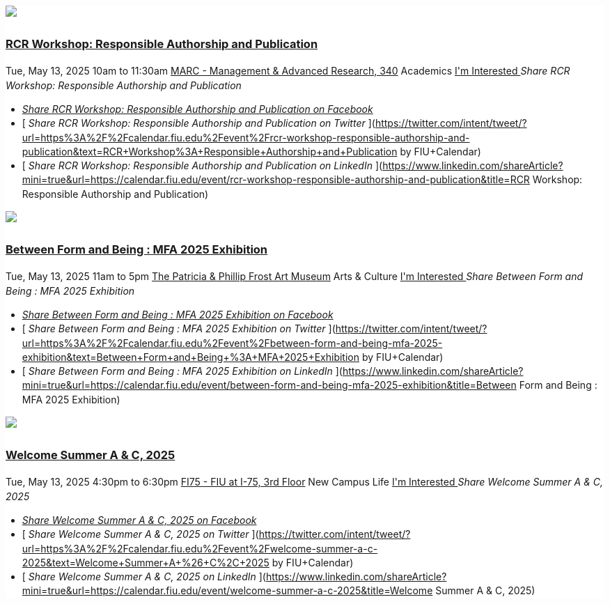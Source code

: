 
[ ![](https://localist-images.azureedge.net/photos/664326/card/7eb1b843932ccca9c16245cc99f64d88370c9c69.jpg) ](https://calendar.fiu.edu/event/rcr-workshop-responsible-authorship-and-publication)
### [RCR Workshop: Responsible Authorship and Publication](https://calendar.fiu.edu/event/rcr-workshop-responsible-authorship-and-publication)
Tue, May 13, 2025 10am to 11:30am 
[ MARC - Management & Advanced Research, 340](https://calendar.fiu.edu/marc)
Academics
[ I'm Interested ](https://calendar.fiu.edu/event/49277024550182/confirm?instance_id=49277024550183&return=https%3A%2F%2Fcalendar.fiu.edu%2F)
_Share RCR Workshop: Responsible Authorship and Publication_
  * [ _Share RCR Workshop: Responsible Authorship and Publication on Facebook_ ](https://www.facebook.com/sharer/sharer.php?u=https://calendar.fiu.edu/event/rcr-workshop-responsible-authorship-and-publication)
  * [ _Share RCR Workshop: Responsible Authorship and Publication on Twitter_ ](https://twitter.com/intent/tweet/?url=https%3A%2F%2Fcalendar.fiu.edu%2Fevent%2Frcr-workshop-responsible-authorship-and-publication&text=RCR+Workshop%3A+Responsible+Authorship+and+Publication by FIU+Calendar)
  * [ _Share RCR Workshop: Responsible Authorship and Publication on LinkedIn_ ](https://www.linkedin.com/shareArticle?mini=true&url=https://calendar.fiu.edu/event/rcr-workshop-responsible-authorship-and-publication&title=RCR Workshop: Responsible Authorship and Publication)


[ ![](https://localist-images.azureedge.net/photos/49109769902035/card/3f30e5bfaa9d4470704d89292e43448b2954562b.jpg) ](https://calendar.fiu.edu/event/between-form-and-being-mfa-2025-exhibition)
### [Between Form and Being : MFA 2025 Exhibition](https://calendar.fiu.edu/event/between-form-and-being-mfa-2025-exhibition)
Tue, May 13, 2025 11am to 5pm 
[ The Patricia & Phillip Frost Art Museum](https://calendar.fiu.edu/thefrost)
Arts & Culture
[ I'm Interested ](https://calendar.fiu.edu/event/49109765919551/confirm?instance_id=49109765942094&return=https%3A%2F%2Fcalendar.fiu.edu%2F)
_Share Between Form and Being : MFA 2025 Exhibition_
  * [ _Share Between Form and Being : MFA 2025 Exhibition on Facebook_ ](https://www.facebook.com/sharer/sharer.php?u=https://calendar.fiu.edu/event/between-form-and-being-mfa-2025-exhibition)
  * [ _Share Between Form and Being : MFA 2025 Exhibition on Twitter_ ](https://twitter.com/intent/tweet/?url=https%3A%2F%2Fcalendar.fiu.edu%2Fevent%2Fbetween-form-and-being-mfa-2025-exhibition&text=Between+Form+and+Being+%3A+MFA+2025+Exhibition by FIU+Calendar)
  * [ _Share Between Form and Being : MFA 2025 Exhibition on LinkedIn_ ](https://www.linkedin.com/shareArticle?mini=true&url=https://calendar.fiu.edu/event/between-form-and-being-mfa-2025-exhibition&title=Between Form and Being : MFA 2025 Exhibition)


[ ![](https://localist-images.azureedge.net/photos/49463473715196/card/c9131c6f665f3c147a16282b22329e11b434b82d.jpg) ](https://calendar.fiu.edu/event/welcome-summer-a-c-2025)
### [Welcome Summer A & C, 2025](https://calendar.fiu.edu/event/welcome-summer-a-c-2025)
Tue, May 13, 2025 4:30pm to 6:30pm 
[ FI75 - FIU at I-75, 3rd Floor](https://calendar.fiu.edu/fi75)
New Campus Life
[ I'm Interested ](https://calendar.fiu.edu/event/49463467178541/confirm?instance_id=49463467179566&return=https%3A%2F%2Fcalendar.fiu.edu%2F)
_Share Welcome Summer A & C, 2025_
  * [ _Share Welcome Summer A & C, 2025 on Facebook_ ](https://www.facebook.com/sharer/sharer.php?u=https://calendar.fiu.edu/event/welcome-summer-a-c-2025)
  * [ _Share Welcome Summer A & C, 2025 on Twitter_ ](https://twitter.com/intent/tweet/?url=https%3A%2F%2Fcalendar.fiu.edu%2Fevent%2Fwelcome-summer-a-c-2025&text=Welcome+Summer+A+%26+C%2C+2025 by FIU+Calendar)
  * [ _Share Welcome Summer A & C, 2025 on LinkedIn_ ](https://www.linkedin.com/shareArticle?mini=true&url=https://calendar.fiu.edu/event/welcome-summer-a-c-2025&title=Welcome Summer A & C, 2025)
